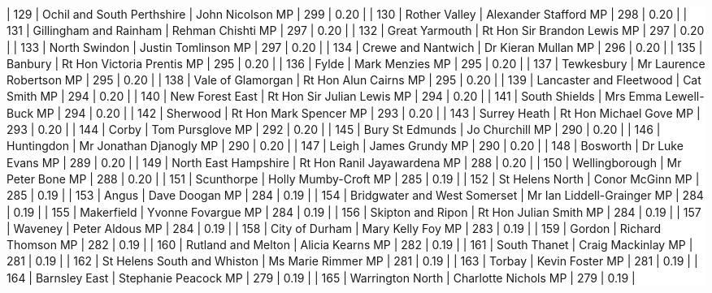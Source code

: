 | 129 | Ochil and South Perthshire | John Nicolson MP | 299 | 0.20 |
| 130 | Rother Valley | Alexander Stafford MP | 298 | 0.20 |
| 131 | Gillingham and Rainham | Rehman Chishti MP | 297 | 0.20 |
| 132 | Great Yarmouth | Rt Hon Sir Brandon Lewis MP | 297 | 0.20 |
| 133 | North Swindon | Justin Tomlinson MP | 297 | 0.20 |
| 134 | Crewe and Nantwich | Dr Kieran Mullan MP | 296 | 0.20 |
| 135 | Banbury | Rt Hon Victoria Prentis MP | 295 | 0.20 |
| 136 | Fylde | Mark Menzies MP | 295 | 0.20 |
| 137 | Tewkesbury | Mr Laurence Robertson MP | 295 | 0.20 |
| 138 | Vale of Glamorgan | Rt Hon Alun Cairns MP | 295 | 0.20 |
| 139 | Lancaster and Fleetwood | Cat Smith MP | 294 | 0.20 |
| 140 | New Forest East | Rt Hon Sir Julian Lewis MP | 294 | 0.20 |
| 141 | South Shields | Mrs Emma Lewell-Buck MP | 294 | 0.20 |
| 142 | Sherwood | Rt Hon Mark Spencer MP | 293 | 0.20 |
| 143 | Surrey Heath | Rt Hon Michael Gove MP | 293 | 0.20 |
| 144 | Corby | Tom Pursglove MP | 292 | 0.20 |
| 145 | Bury St Edmunds | Jo Churchill MP | 290 | 0.20 |
| 146 | Huntingdon | Mr Jonathan Djanogly MP | 290 | 0.20 |
| 147 | Leigh | James Grundy MP | 290 | 0.20 |
| 148 | Bosworth | Dr Luke Evans MP | 289 | 0.20 |
| 149 | North East Hampshire | Rt Hon Ranil Jayawardena MP | 288 | 0.20 |
| 150 | Wellingborough | Mr Peter Bone MP | 288 | 0.20 |
| 151 | Scunthorpe | Holly Mumby-Croft MP | 285 | 0.19 |
| 152 | St Helens North | Conor McGinn MP | 285 | 0.19 |
| 153 | Angus | Dave Doogan MP | 284 | 0.19 |
| 154 | Bridgwater and West Somerset | Mr Ian Liddell-Grainger MP | 284 | 0.19 |
| 155 | Makerfield | Yvonne Fovargue MP | 284 | 0.19 |
| 156 | Skipton and Ripon | Rt Hon Julian Smith MP | 284 | 0.19 |
| 157 | Waveney | Peter Aldous MP | 284 | 0.19 |
| 158 | City of Durham | Mary Kelly Foy MP | 283 | 0.19 |
| 159 | Gordon | Richard Thomson MP | 282 | 0.19 |
| 160 | Rutland and Melton | Alicia Kearns MP | 282 | 0.19 |
| 161 | South Thanet | Craig Mackinlay MP | 281 | 0.19 |
| 162 | St Helens South and Whiston | Ms Marie Rimmer MP | 281 | 0.19 |
| 163 | Torbay | Kevin Foster MP | 281 | 0.19 |
| 164 | Barnsley East | Stephanie Peacock MP | 279 | 0.19 |
| 165 | Warrington North | Charlotte Nichols MP | 279 | 0.19 |